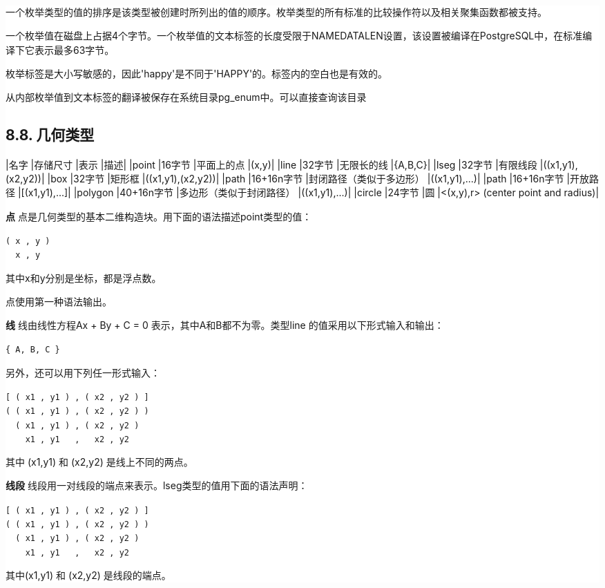 一个枚举类型的值的排序是该类型被创建时所列出的值的顺序。枚举类型的所有标准的比较操作符以及相关聚集函数都被支持。

一个枚举值在磁盘上占据4个字节。一个枚举值的文本标签的长度受限于NAMEDATALEN设置，该设置被编译在PostgreSQL中，在标准编译下它表示最多63字节。

枚举标签是大小写敏感的，因此'happy'是不同于'HAPPY'的。标签内的空白也是有效的。

从内部枚举值到文本标签的翻译被保存在系统目录pg_enum中。可以直接查询该目录

## 8.8. 几何类型
|名字	|存储尺寸	|表示	|描述|
|point	|16字节	|平面上的点	|(x,y)|
|line	|32字节	|无限长的线	|{A,B,C}|
|lseg	|32字节	|有限线段	|((x1,y1),(x2,y2))|
|box	|32字节	|矩形框	|((x1,y1),(x2,y2))|
|path	|16+16n字节	|封闭路径（类似于多边形）	|((x1,y1),...)|
|path	|16+16n字节	|开放路径	|[(x1,y1),...]|
|polygon	|40+16n字节	|多边形（类似于封闭路径）	|((x1,y1),...)|
|circle	|24字节	|圆	|<(x,y),r> (center point and radius)|

**点**
点是几何类型的基本二维构造块。用下面的语法描述point类型的值：
```
( x , y )
  x , y
```
其中x和y分别是坐标，都是浮点数。

点使用第一种语法输出。

**线**
线由线性方程Ax + By + C = 0 表示，其中A和B都不为零。类型line 的值采用以下形式输入和输出：
```
{ A, B, C }
```
另外，还可以用下列任一形式输入：
```
[ ( x1 , y1 ) , ( x2 , y2 ) ]
( ( x1 , y1 ) , ( x2 , y2 ) )
  ( x1 , y1 ) , ( x2 , y2 )
    x1 , y1   ,   x2 , y2
```
其中 (x1,y1) 和 (x2,y2) 是线上不同的两点。

**线段**
线段用一对线段的端点来表示。lseg类型的值用下面的语法声明：
```
[ ( x1 , y1 ) , ( x2 , y2 ) ]
( ( x1 , y1 ) , ( x2 , y2 ) )
  ( x1 , y1 ) , ( x2 , y2 )
    x1 , y1   ,   x2 , y2
```
其中(x1,y1) 和 (x2,y2) 是线段的端点。
